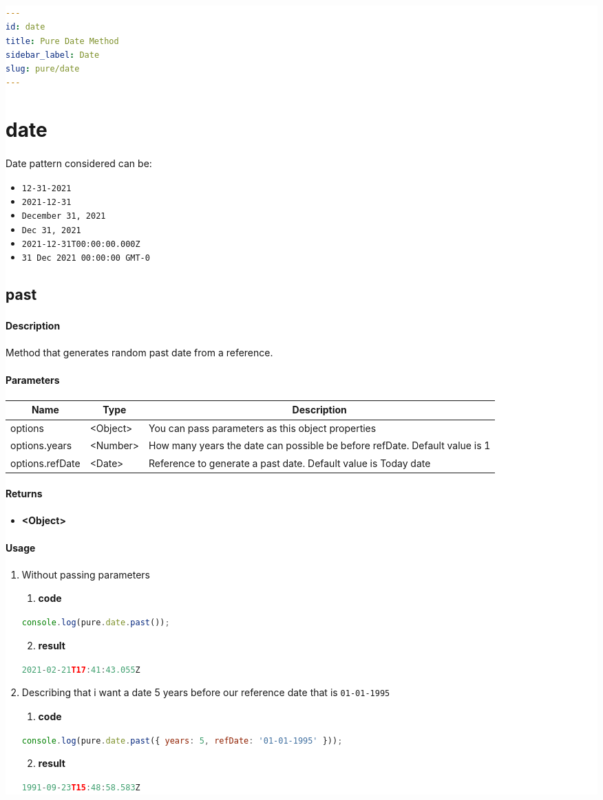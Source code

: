 ```yaml
---
id: date
title: Pure Date Method
sidebar_label: Date
slug: pure/date
---
```


# date

Date pattern considered can be: 
- `12-31-2021`
- `2021-12-31`
- `December 31, 2021`
- `Dec 31, 2021`
- `2021-12-31T00:00:00.000Z`
- `31 Dec 2021 00:00:00 GMT-0`

## past

#### Description
Method that generates random past date from a reference.
#### Parameters
| Name            | Type      | Description                                                       |
| --------------- | --------- | ----------------------------------------------------------------- |
| options         | <Object\> | You can pass parameters as this object properties                 |
| options.years   | <Number\> | How many years the date can possible be before refDate. Default value is 1 |
| options.refDate | <Date\>   | Reference to generate a past date. Default value is Today date    |
#### Returns
- **<Object\>**
#### Usage
1. Without passing parameters
    1. **code**
    ```js
    console.log(pure.date.past());
    ```
    2. **result**
    ```js
    2021-02-21T17:41:43.055Z
    ```

2. Describing that i want a date 5 years before our reference date that is `01-01-1995`
    1. **code**
    ```js
    console.log(pure.date.past({ years: 5, refDate: '01-01-1995' }));
    ```
    2. **result**
    ```js
    1991-09-23T15:48:58.583Z
    ```
